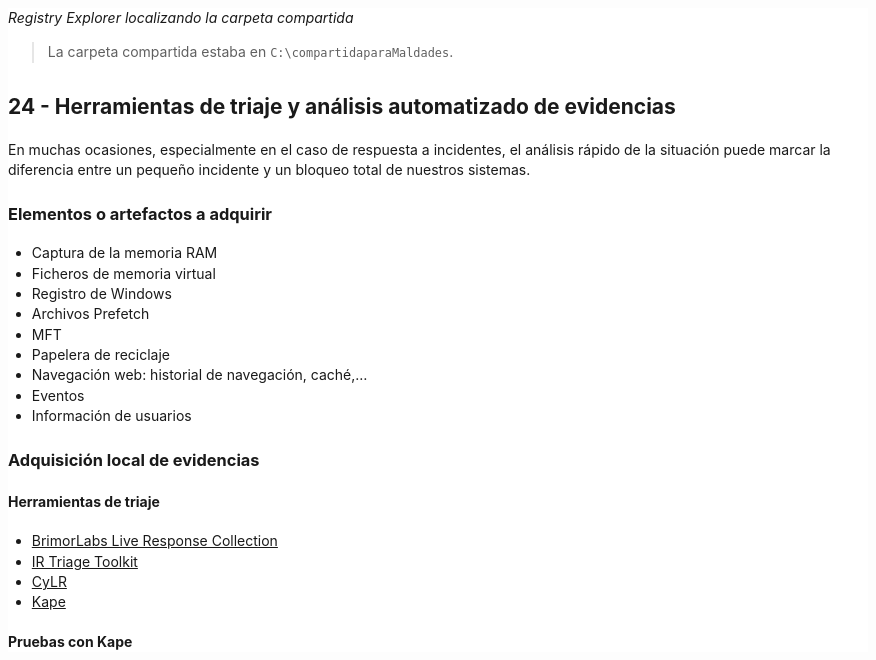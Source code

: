 *Registry Explorer localizando la carpeta compartida*

> La carpeta compartida estaba en `C:\compartidaparaMaldades`.

## 24 - Herramientas de triaje y análisis automatizado de evidencias

En muchas ocasiones, especialmente en el caso de respuesta a incidentes, el análisis rápido de la situación puede marcar la diferencia entre un pequeño incidente y un bloqueo total de nuestros sistemas.

### Elementos o artefactos a adquirir

- Captura de la memoria RAM
- Ficheros de memoria virtual
- Registro de Windows
- Archivos Prefetch
- MFT
- Papelera de reciclaje
- Navegación web: historial de navegación, caché,…
- Eventos
- Información de usuarios

### Adquisición local de evidencias

#### Herramientas de triaje

- [BrimorLabs Live Response Collection](https://www.brimorlabs.com/tools/)
- [IR Triage Toolkit](https://github.com/AJMartel/IRTriage)
- [CyLR](https://github.com/orlikoski/CyLR/releases)
- [Kape](https://www.kroll.com/en/services/cyber-risk/incident-response-litigation-support/kroll-artifact-parser-extractor-kape)

#### Pruebas con Kape
